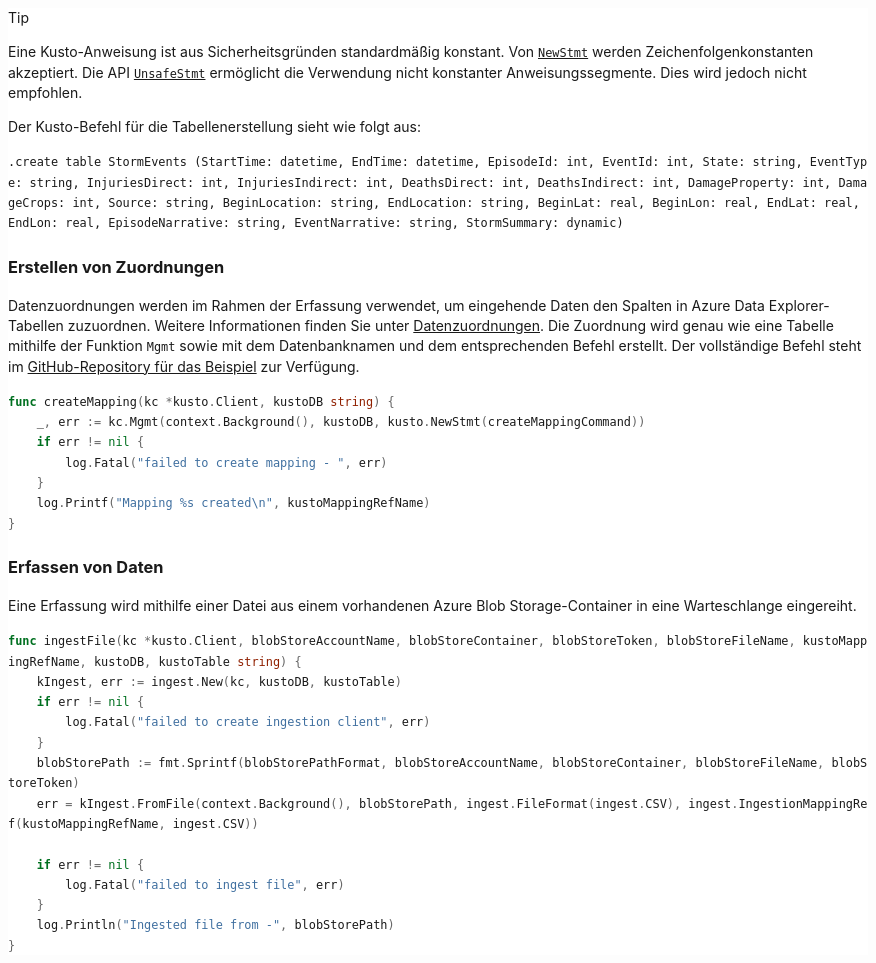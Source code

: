 > [!TIP]
> Eine Kusto-Anweisung ist aus Sicherheitsgründen standardmäßig konstant. Von [`NewStmt`](https://godoc.org/github.com/Azure/azure-kusto-go/kusto#NewStmt) werden Zeichenfolgenkonstanten akzeptiert. Die API [`UnsafeStmt`](https://godoc.org/github.com/Azure/azure-kusto-go/kusto#UnsafeStmt) ermöglicht die Verwendung nicht konstanter Anweisungssegmente. Dies wird jedoch nicht empfohlen.

Der Kusto-Befehl für die Tabellenerstellung sieht wie folgt aus:

```kusto
.create table StormEvents (StartTime: datetime, EndTime: datetime, EpisodeId: int, EventId: int, State: string, EventType: string, InjuriesDirect: int, InjuriesIndirect: int, DeathsDirect: int, DeathsIndirect: int, DamageProperty: int, DamageCrops: int, Source: string, BeginLocation: string, EndLocation: string, BeginLat: real, BeginLon: real, EndLat: real, EndLon: real, EpisodeNarrative: string, EventNarrative: string, StormSummary: dynamic)
```

### <a name="create-mapping"></a>Erstellen von Zuordnungen

Datenzuordnungen werden im Rahmen der Erfassung verwendet, um eingehende Daten den Spalten in Azure Data Explorer-Tabellen zuzuordnen. Weitere Informationen finden Sie unter [Datenzuordnungen](kusto/management/mappings.md). Die Zuordnung wird genau wie eine Tabelle mithilfe der Funktion `Mgmt` sowie mit dem Datenbanknamen und dem entsprechenden Befehl erstellt. Der vollständige Befehl steht im [GitHub-Repository für das Beispiel](https://github.com/Azure-Samples/Azure-Data-Explorer-Go-SDK-example-to-ingest-data/blob/main/main.go#L20) zur Verfügung.

```go
func createMapping(kc *kusto.Client, kustoDB string) {
    _, err := kc.Mgmt(context.Background(), kustoDB, kusto.NewStmt(createMappingCommand))
    if err != nil {
        log.Fatal("failed to create mapping - ", err)
    }
    log.Printf("Mapping %s created\n", kustoMappingRefName)
}
```

### <a name="ingest-data"></a>Erfassen von Daten

Eine Erfassung wird mithilfe einer Datei aus einem vorhandenen Azure Blob Storage-Container in eine Warteschlange eingereiht. 

```go
func ingestFile(kc *kusto.Client, blobStoreAccountName, blobStoreContainer, blobStoreToken, blobStoreFileName, kustoMappingRefName, kustoDB, kustoTable string) {
    kIngest, err := ingest.New(kc, kustoDB, kustoTable)
    if err != nil {
        log.Fatal("failed to create ingestion client", err)
    }
    blobStorePath := fmt.Sprintf(blobStorePathFormat, blobStoreAccountName, blobStoreContainer, blobStoreFileName, blobStoreToken)
    err = kIngest.FromFile(context.Background(), blobStorePath, ingest.FileFormat(ingest.CSV), ingest.IngestionMappingRef(kustoMappingRefName, ingest.CSV))

    if err != nil {
        log.Fatal("failed to ingest file", err)
    }
    log.Println("Ingested file from -", blobStorePath)
}
```
